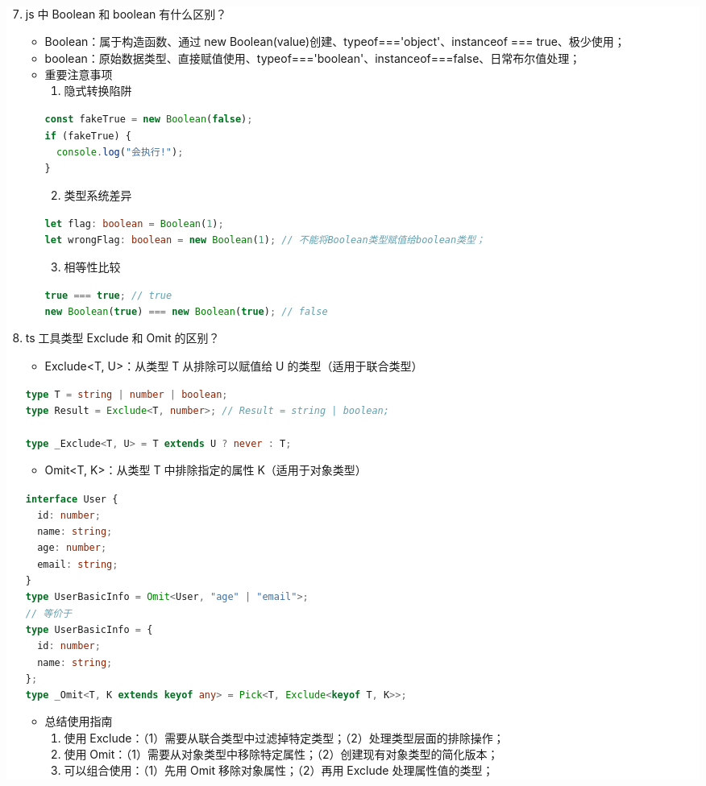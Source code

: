 7. js 中 Boolean 和 boolean 有什么区别？

   - Boolean：属于构造函数、通过 new Boolean(value)创建、typeof==='object'、instanceof === true、极少使用；
   - boolean：原始数据类型、直接赋值使用、typeof==='boolean'、instanceof===false、日常布尔值处理；
   - 重要注意事项
     1. 隐式转换陷阱
     ```js
     const fakeTrue = new Boolean(false);
     if (fakeTrue) {
       console.log("会执行!");
     }
     ```
     2. 类型系统差异
     ```ts
     let flag: boolean = Boolean(1);
     let wrongFlag: boolean = new Boolean(1); // 不能将Boolean类型赋值给boolean类型；
     ```
     3. 相等性比较
     ```js
     true === true; // true
     new Boolean(true) === new Boolean(true); // false
     ```

8. ts 工具类型 Exclude 和 Omit 的区别？

   - Exclude<T, U>：从类型 T 从排除可以赋值给 U 的类型（适用于联合类型）

   ```ts
   type T = string | number | boolean;
   type Result = Exclude<T, number>; // Result = string | boolean;

   type _Exclude<T, U> = T extends U ? never : T;
   ```

   - Omit<T, K>：从类型 T 中排除指定的属性 K（适用于对象类型）

   ```ts
   interface User {
     id: number;
     name: string;
     age: number;
     email: string;
   }
   type UserBasicInfo = Omit<User, "age" | "email">;
   // 等价于
   type UserBasicInfo = {
     id: number;
     name: string;
   };
   type _Omit<T, K extends keyof any> = Pick<T, Exclude<keyof T, K>>;
   ```

   - 总结使用指南
     1. 使用 Exclude：（1）需要从联合类型中过滤掉特定类型；（2）处理类型层面的排除操作；
     2. 使用 Omit：（1）需要从对象类型中移除特定属性；（2）创建现有对象类型的简化版本；
     3. 可以组合使用：（1）先用 Omit 移除对象属性；（2）再用 Exclude 处理属性值的类型；
